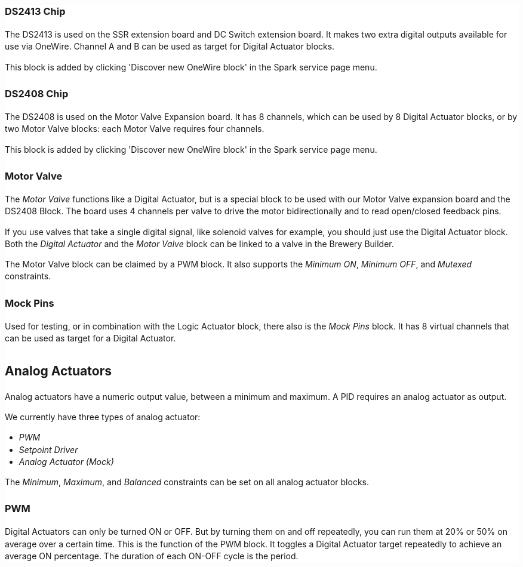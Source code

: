 ### DS2413 Chip

The DS2413 is used on the SSR extension board and DC Switch extension board.
It makes two extra digital outputs available for use via OneWire.
Channel A and B can be used as target for Digital Actuator blocks.

This block is added by clicking 'Discover new OneWire block' in the Spark service page menu.

### DS2408 Chip

The DS2408 is used on the Motor Valve Expansion board.
It has 8 channels, which can be used by 8 Digital Actuator blocks, or by two Motor Valve blocks: each Motor Valve requires four channels.

This block is added by clicking 'Discover new OneWire block' in the Spark service page menu.

### Motor Valve

The *Motor Valve* functions like a Digital Actuator, but is a special block to be used with our Motor Valve expansion board and the DS2408 Block.
The board uses 4 channels per valve to drive the motor bidirectionally and to read open/closed feedback pins.

If you use valves that take a single digital signal, like solenoid valves for example, you should just use the Digital Actuator block.
Both the *Digital Actuator* and the *Motor Valve* block can be linked to a valve in the Brewery Builder.

The Motor Valve block can be claimed by a PWM block. It also supports the *Minimum ON*, *Minimum OFF*, and *Mutexed* constraints.

### Mock Pins

Used for testing, or in combination with the Logic Actuator block, there also is the *Mock Pins* block.
It has 8 virtual channels that can be used as target for a Digital Actuator.

## Analog Actuators

Analog actuators have a numeric output value, between a minimum and maximum.
A PID requires an analog actuator as output.

We currently have three types of analog actuator:

- *PWM*
- *Setpoint Driver*
- *Analog Actuator (Mock)*

The *Minimum*, *Maximum*, and *Balanced* constraints can be set on all analog actuator blocks.

### PWM

Digital Actuators can only be turned ON or OFF.
But by turning them on and off repeatedly, you can run them at 20% or 50% on average over a certain time.
This is the function of the PWM block.
It toggles a Digital Actuator target repeatedly to achieve an average ON percentage.
The duration of each ON-OFF cycle is the period.
